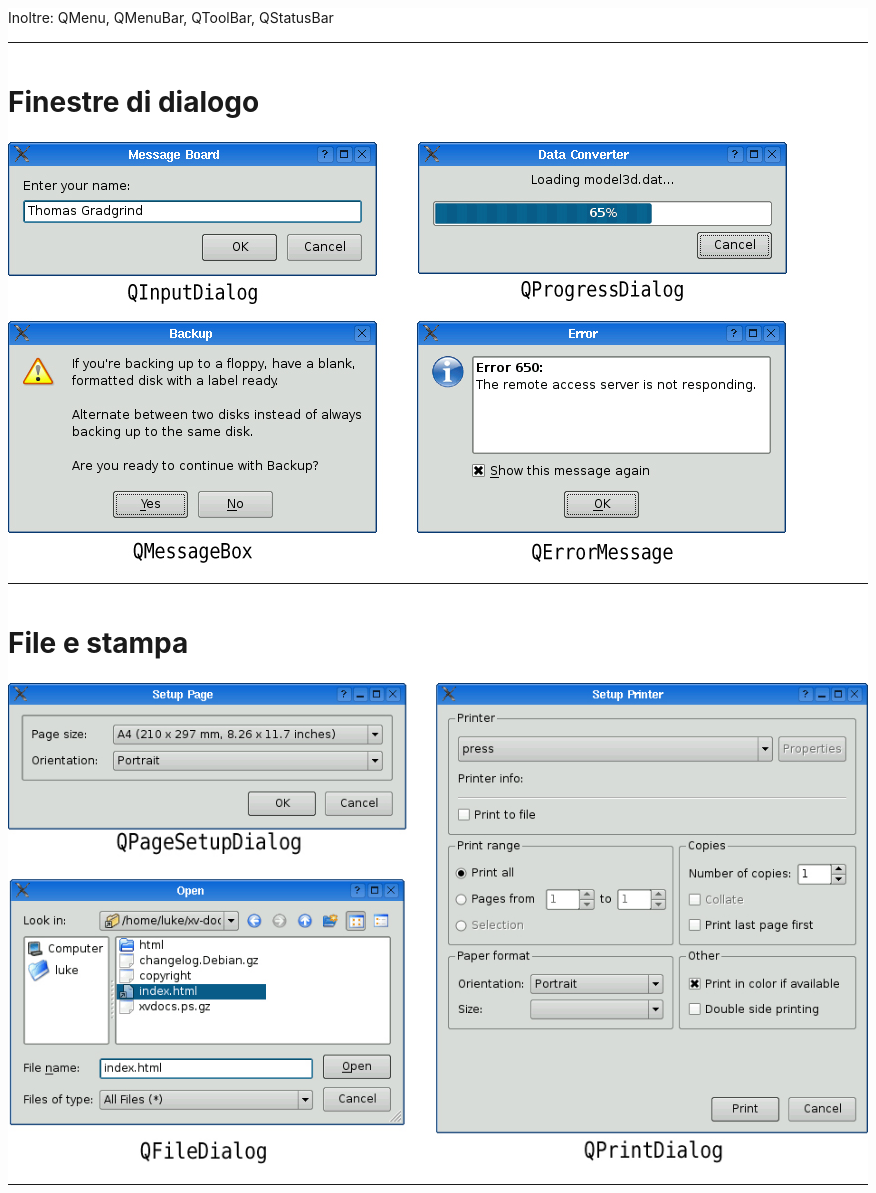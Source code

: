 >

Inoltre: QMenu, QMenuBar, QToolBar, QStatusBar

---

# Finestre di dialogo

![](images/qt/feedback-dialogs.jpg)

---

# File e stampa

![](images/qt/file-print-dialogs.jpg)

---